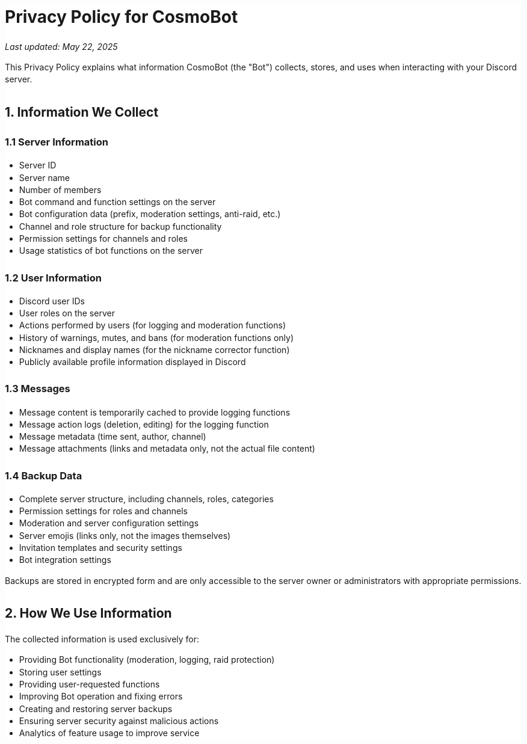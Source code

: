 # Privacy Policy for CosmoBot

*Last updated: May 22, 2025*

This Privacy Policy explains what information CosmoBot (the "Bot") collects, stores, and uses when interacting with your Discord server.

## 1. Information We Collect

### 1.1 Server Information
- Server ID
- Server name
- Number of members
- Bot command and function settings on the server
- Bot configuration data (prefix, moderation settings, anti-raid, etc.)
- Channel and role structure for backup functionality
- Permission settings for channels and roles
- Usage statistics of bot functions on the server

### 1.2 User Information
- Discord user IDs
- User roles on the server
- Actions performed by users (for logging and moderation functions)
- History of warnings, mutes, and bans (for moderation functions only)
- Nicknames and display names (for the nickname corrector function)
- Publicly available profile information displayed in Discord

### 1.3 Messages
- Message content is temporarily cached to provide logging functions
- Message action logs (deletion, editing) for the logging function
- Message metadata (time sent, author, channel)
- Message attachments (links and metadata only, not the actual file content)

### 1.4 Backup Data
- Complete server structure, including channels, roles, categories
- Permission settings for roles and channels
- Moderation and server configuration settings
- Server emojis (links only, not the images themselves)
- Invitation templates and security settings
- Bot integration settings

Backups are stored in encrypted form and are only accessible to the server owner or administrators with appropriate permissions.

## 2. How We Use Information

The collected information is used exclusively for:
- Providing Bot functionality (moderation, logging, raid protection)
- Storing user settings
- Providing user-requested functions
- Improving Bot operation and fixing errors
- Creating and restoring server backups
- Ensuring server security against malicious actions
- Analytics of feature usage to improve service
